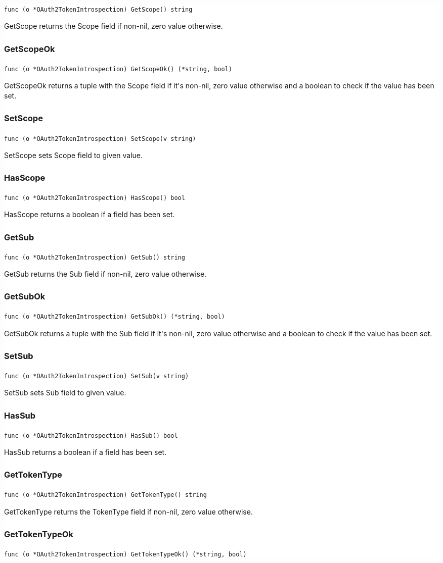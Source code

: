 `func (o *OAuth2TokenIntrospection) GetScope() string`

GetScope returns the Scope field if non-nil, zero value otherwise.

### GetScopeOk

`func (o *OAuth2TokenIntrospection) GetScopeOk() (*string, bool)`

GetScopeOk returns a tuple with the Scope field if it's non-nil, zero value otherwise
and a boolean to check if the value has been set.

### SetScope

`func (o *OAuth2TokenIntrospection) SetScope(v string)`

SetScope sets Scope field to given value.

### HasScope

`func (o *OAuth2TokenIntrospection) HasScope() bool`

HasScope returns a boolean if a field has been set.

### GetSub

`func (o *OAuth2TokenIntrospection) GetSub() string`

GetSub returns the Sub field if non-nil, zero value otherwise.

### GetSubOk

`func (o *OAuth2TokenIntrospection) GetSubOk() (*string, bool)`

GetSubOk returns a tuple with the Sub field if it's non-nil, zero value otherwise
and a boolean to check if the value has been set.

### SetSub

`func (o *OAuth2TokenIntrospection) SetSub(v string)`

SetSub sets Sub field to given value.

### HasSub

`func (o *OAuth2TokenIntrospection) HasSub() bool`

HasSub returns a boolean if a field has been set.

### GetTokenType

`func (o *OAuth2TokenIntrospection) GetTokenType() string`

GetTokenType returns the TokenType field if non-nil, zero value otherwise.

### GetTokenTypeOk

`func (o *OAuth2TokenIntrospection) GetTokenTypeOk() (*string, bool)`
